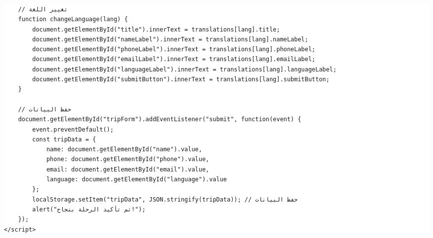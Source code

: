         // تغيير اللغة
        function changeLanguage(lang) {
            document.getElementById("title").innerText = translations[lang].title;
            document.getElementById("nameLabel").innerText = translations[lang].nameLabel;
            document.getElementById("phoneLabel").innerText = translations[lang].phoneLabel;
            document.getElementById("emailLabel").innerText = translations[lang].emailLabel;
            document.getElementById("languageLabel").innerText = translations[lang].languageLabel;
            document.getElementById("submitButton").innerText = translations[lang].submitButton;
        }

        // حفظ البيانات
        document.getElementById("tripForm").addEventListener("submit", function(event) {
            event.preventDefault();
            const tripData = {
                name: document.getElementById("name").value,
                phone: document.getElementById("phone").value,
                email: document.getElementById("email").value,
                language: document.getElementById("language").value
            };
            localStorage.setItem("tripData", JSON.stringify(tripData)); // حفظ البيانات
            alert("تم تأكيد الرحلة بنجاح!");
        });
    </script>
</body>
</html>
